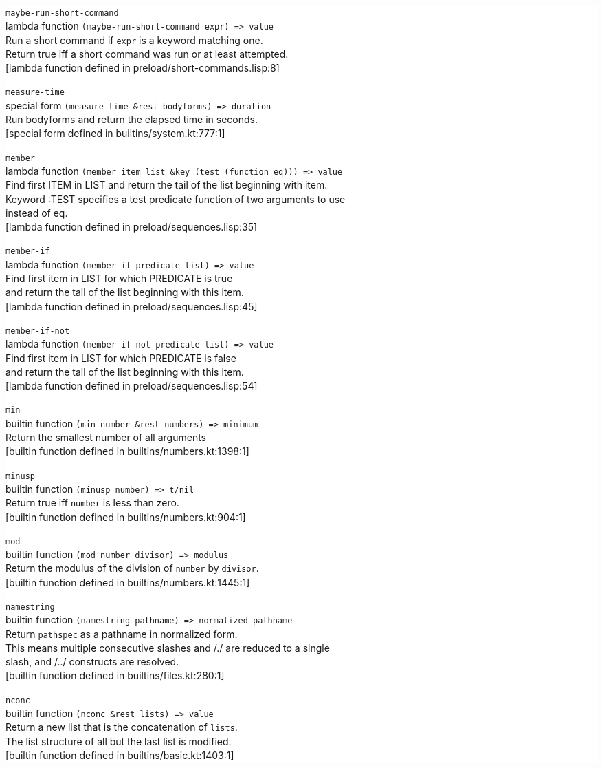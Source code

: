 `maybe-run-short-command`  
lambda function `(maybe-run-short-command expr) => value`  
Run a short command if `expr` is a keyword matching one.  
Return true iff a short command was run or at least attempted.  
[lambda function defined in preload/short-commands.lisp:8]

`measure-time`  
special form `(measure-time &rest bodyforms) => duration`  
Run bodyforms and return the elapsed time in seconds.  
[special form defined in builtins/system.kt:777:1]

`member`  
lambda function `(member item list &key (test (function eq))) => value`  
Find first ITEM in LIST and return the tail of the list beginning with item.  
Keyword :TEST specifies a test predicate function of two arguments to use  
instead of eq.  
[lambda function defined in preload/sequences.lisp:35]

`member-if`  
lambda function `(member-if predicate list) => value`  
Find first item in LIST for which PREDICATE is true  
and return the tail of the list beginning with this item.  
[lambda function defined in preload/sequences.lisp:45]

`member-if-not`  
lambda function `(member-if-not predicate list) => value`  
Find first item in LIST for which PREDICATE is false  
and return the tail of the list beginning with this item.  
[lambda function defined in preload/sequences.lisp:54]

`min`  
builtin function `(min number &rest numbers) => minimum`  
Return the smallest number of all arguments  
[builtin function defined in builtins/numbers.kt:1398:1]

`minusp`  
builtin function `(minusp number) => t/nil`  
Return true iff `number` is less than zero.  
[builtin function defined in builtins/numbers.kt:904:1]

`mod`  
builtin function `(mod number divisor) => modulus`  
Return the modulus of the division of `number` by `divisor`.  
[builtin function defined in builtins/numbers.kt:1445:1]

`namestring`  
builtin function `(namestring pathname) => normalized-pathname`  
Return `pathspec` as a pathname in normalized form.  
This means multiple consecutive slashes and /./ are reduced to a single  
slash, and /../ constructs are resolved.  
[builtin function defined in builtins/files.kt:280:1]

`nconc`  
builtin function `(nconc &rest lists) => value`  
Return a new list that is the concatenation of `lists`.  
The list structure of all but the last list is modified.  
[builtin function defined in builtins/basic.kt:1403:1]
